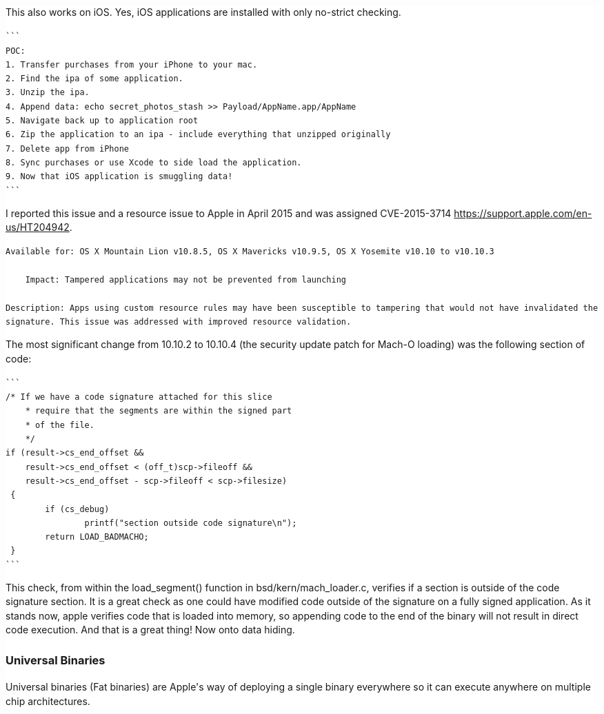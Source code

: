 This also works on iOS. Yes, iOS applications are installed with only no-strict checking.
	
	```
	POC:
	1. Transfer purchases from your iPhone to your mac.
	2. Find the ipa of some application.
	3. Unzip the ipa.
	4. Append data: echo secret_photos_stash >> Payload/AppName.app/AppName
	5. Navigate back up to application root
	6. Zip the application to an ipa - include everything that unzipped originally
	7. Delete app from iPhone
	8. Sync purchases or use Xcode to side load the application.
	9. Now that iOS application is smuggling data!
	```

I reported this issue and a resource issue to Apple in April 2015 and was assigned CVE-2015-3714 https://support.apple.com/en-us/HT204942.

```
Available for: OS X Mountain Lion v10.8.5, OS X Mavericks v10.9.5, OS X Yosemite v10.10 to v10.10.3

	Impact: Tampered applications may not be prevented from launching

Description: Apps using custom resource rules may have been susceptible to tampering that would not have invalidated the signature. This issue was addressed with improved resource validation.
```

The most significant change from 10.10.2 to 10.10.4 (the security update patch for Mach-O loading) was the following section of code: 

	```
	/* If we have a code signature attached for this slice
    	* require that the segments are within the signed part
    	* of the file.
    	*/
   	if (result->cs_end_offset &&
   	    result->cs_end_offset < (off_t)scp->fileoff &&
   	    result->cs_end_offset - scp->fileoff < scp->filesize)
   	 {
   	        if (cs_debug)
   	                printf("section outside code signature\n");
   	        return LOAD_BADMACHO;
   	 }
	```

This check, from within the load_segment() function in bsd/kern/mach_loader.c, verifies if a section is outside of the code signature section. It is a great check as one could have modified code outside of the signature on a fully signed application.  As it stands now, apple verifies code that is loaded into memory, so appending code to the end of the binary will not result in direct code execution. And that is a great thing!  Now onto data hiding.

### Universal Binaries

Universal binaries (Fat binaries) are Apple's way of deploying a single binary everywhere so it can execute anywhere on multiple chip architectures.
